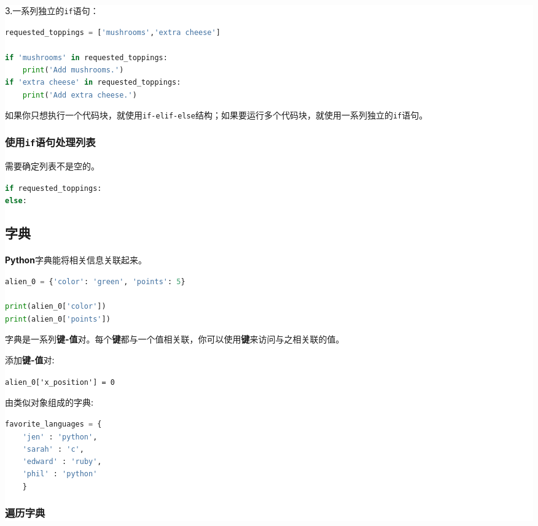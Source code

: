 

3.一系列独立的`if`语句：

```python
requested_toppings = ['mushrooms','extra cheese']

if 'mushrooms' in requested_toppings:
	print('Add mushrooms.')
if 'extra cheese' in requested_toppings:
	print('Add extra cheese.')
```



如果你只想执行一个代码块，就使用`if-elif-else`结构；如果要运行多个代码块，就使用一系列独立的`if`语句。

### 使用`if`语句处理列表

需要确定列表不是空的。

```python
if requested_toppings:
else:
```



## 字典

**Python**字典能将相关信息关联起来。

```python
alien_0 = {'color': 'green', 'points': 5}

print(alien_0['color'])
print(alien_0['points'])
```

字典是一系列**键-值**对。每个**键**都与一个值相关联，你可以使用**键**来访问与之相关联的值。



添加**键-值**对:

`alien_0['x_position'] = 0`



由类似对象组成的字典:

```python
favorite_languages = {
	'jen' : 'python',
	'sarah' : 'c',
	'edward' : 'ruby',
	'phil' : 'python'
	}
```



### 遍历字典

